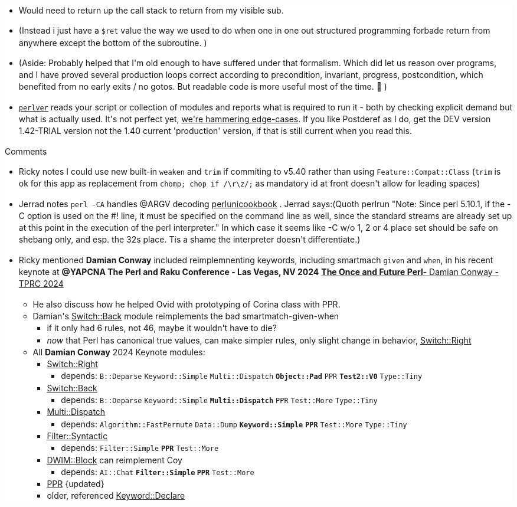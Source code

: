 * Would need to return up the call stack to return from my visible sub.

* (Instead i just have a `$ret` value the way we used to do when one in one out structured programming forbade return from anywhere except the bottom of the subroutine. )
* (Aside: Probably helped that I'm old enough to have suffered under that formalism. Which did let us reason over programs, and I have proved several production loops correct according to precondition, invariant, progress, postcondition, which benefited from no early exits / no gotos. But readable code is more useful most of the time. 🤣 )



* [`perlver`](https://metacpan.org/release/DBOOK/Perl-MinimumVersion-1.42-TRIAL/view/script/perlver) reads your script or collection of modules and reports what is required to run it - both by checking explicit demand but what is actually used. It's not perfect yet, [we're hammering edge-cases](https://github.com/neilb/Perl-MinimumVersion/issues). If you like Postderef as I do, get the DEV version 1.42-TRIAL version not the 1.40 current 'production' version, if that is still current when you read this.

Comments

* Ricky notes I could use new built-in `weaken` and `trim` if commiting to v5.40 rather than using `Feature::Compat::Class`
(`trim` is ok for this app as replacement from `chomp; chop if /\r\z/;` as mandatory id at front doesn't allow for leading spaces)

* Jerrad notes `perl -CA` handles @ARGV decoding [perlunicookbook](https://www.perl.com/pub/2012/04/perlunicookbook-decode-argv-as-utf8.html/) . Jerrad says:(Quoth perlrun "Note: Since perl 5.10.1, if the -C option is used on the #! line, it must be specified on the command line as well, since the standard streams are already set up at this point in the execution of the perl interpreter." In which case it seems like -C w/o 1, 2 or 4 place set should be safe on shebang only, and esp. the 32s place. Tis a shame the interpreter doesn't differentiate.)

* Ricky mentioned **Damian Conway** included reimplemnenting keywords, including smartmach `given` and `when`,  in his recent keynote at **@YAPCNA The Perl and Raku Conference - Las Vegas, NV 2024** 
[**The Once and Future Perl**- Damian Conway - TPRC 2024](https://www.youtube.com/watch?v=0x9LD8oOmv0&pp=ygUja2V5bm90ZSBvbmNlIGFuZCBmdXR1cmUgcGVybCBjb253YXk%3D)
    * He also discuss how he helped Ovid with prototyping of Corina class with PPR.
    * Damian's [Switch::Back](https://metacpan.org/pod/Switch::Back) module reimplements the bad smartmatch-given-when 
        * if it only had 6 rules, not 46, maybe it wouldn't have to die?
        * *now* that Perl has canonical true values, can make simpler rules, only slight change in behavior, [Switch::Right](https://metacpan.org/dist/Switch-Back) 
    * All **Damian Conway** 2024 Keynote modules:
        * [Switch::Right](https://metacpan.org/dist/Switch-Right)
            * depends: `B::Deparse` `Keyword::Simple` `Multi::Dispatch` **`Object::Pad`** `PPR` **`Test2::V0`** `Type::Tiny`
        * [Switch::Back](https://metacpan.org/dist/Switch-Back)
            * depends: `B::Deparse` `Keyword::Simple` **`Multi::Dispatch`** `PPR` `Test::More` `Type::Tiny`
        * [Multi::Dispatch](https://metacpan.org/dist/Multi-Dispatch)
            * depends: `Algorithm::FastPermute` `Data::Dump` **`Keyword::Simple`** **`PPR`** `Test::More` `Type::Tiny` 
        * [Filter::Syntactic](https://metacpan.org/dist/Filter-Syntactic) 
            * depends: `Filter::Simple` **`PPR`** `Test::More`
        * [DWIM::Block](https://metacpan.org/dist/DWIM-Block) can reimplement Coy 
            * depends: `AI::Chat` **`Filter::Simple` `PPR`** `Test::More`
        * [PPR](https://metacpan.org/dist/PPR) {updated}
        * older, referenced [Keyword::Declare](https://metacpan.org/dist/Keyword-Declare)
